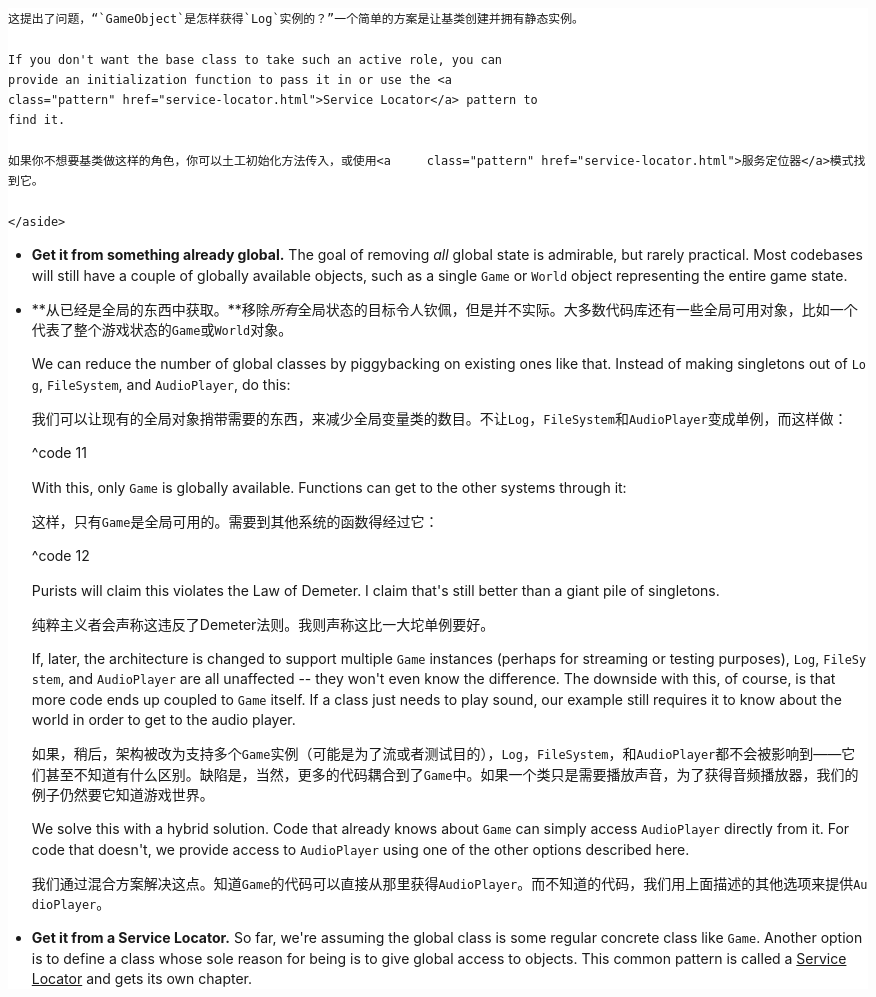     这提出了问题，“`GameObject`是怎样获得`Log`实例的？”一个简单的方案是让基类创建并拥有静态实例。

    If you don't want the base class to take such an active role, you can
    provide an initialization function to pass it in or use the <a
    class="pattern" href="service-locator.html">Service Locator</a> pattern to
    find it.

    如果你不想要基类做这样的角色，你可以土工初始化方法传入，或使用<a     class="pattern" href="service-locator.html">服务定位器</a>模式找到它。

    </aside>

 *  **Get it from something already global.** The goal of removing *all* global
    state is admirable, but rarely practical. Most codebases will still have a
    couple of globally available objects, such as a single `Game` or `World`
    object representing the entire game state.

 *  **从已经是全局的东西中获取。**移除*所有*全局状态的目标令人钦佩，但是并不实际。大多数代码库还有一些全局可用对象，比如一个代表了整个游戏状态的`Game`或`World`对象。

    We can reduce the number of global classes by piggybacking on existing ones
    like that. Instead of making singletons out of `Log`, `FileSystem`, and
    `AudioPlayer`, do this:

    我们可以让现有的全局对象捎带需要的东西，来减少全局变量类的数目。不让`Log`，`FileSystem`和`AudioPlayer`变成单例，而这样做：

    ^code 11

    With this, only `Game` is globally available. Functions can get to the
    other systems <span name="demeter">through</span> it:

    这样，只有`Game`是全局可用的。需要到其他系统的函数得<span name="demeter">经过</span>它：

    ^code 12

    <aside name="demeter">

    Purists will claim this violates the Law of Demeter. I claim that's still
    better than a giant pile of singletons.

    纯粹主义者会声称这违反了Demeter法则。我则声称这比一大坨单例要好。

    </aside>

    If, later, the architecture is changed to support multiple `Game` instances
    (perhaps for streaming or testing purposes), `Log`, `FileSystem`, and
    `AudioPlayer` are all unaffected -- they won't even know the difference. The
    downside with this, of course, is that more code ends up coupled to `Game`
    itself. If a class just needs to play sound, our example still requires it
    to know about the world in order to get to the audio player.

    如果，稍后，架构被改为支持多个`Game`实例（可能是为了流或者测试目的），`Log`，`FileSystem`，和`AudioPlayer`都不会被影响到——它们甚至不知道有什么区别。缺陷是，当然，更多的代码耦合到了`Game`中。如果一个类只是需要播放声音，为了获得音频播放器，我们的例子仍然要它知道游戏世界。

    We solve this with a hybrid solution. Code that already knows about `Game`
    can simply access `AudioPlayer` directly from it. For code that doesn't, we
    provide access to `AudioPlayer` using one of the other options described
    here.

    我们通过混合方案解决这点。知道`Game`的代码可以直接从那里获得`AudioPlayer`。而不知道的代码，我们用上面描述的其他选项来提供`AudioPlayer`。

 *  **Get it from a Service Locator.** So far, we're assuming the global class
    is some regular concrete class like `Game`. Another option is to define a
    class whose sole reason for being is to give global access to objects. This
    common pattern is called a <a class="pattern"
    href="service-locator.html">Service Locator</a> and gets its own chapter.
